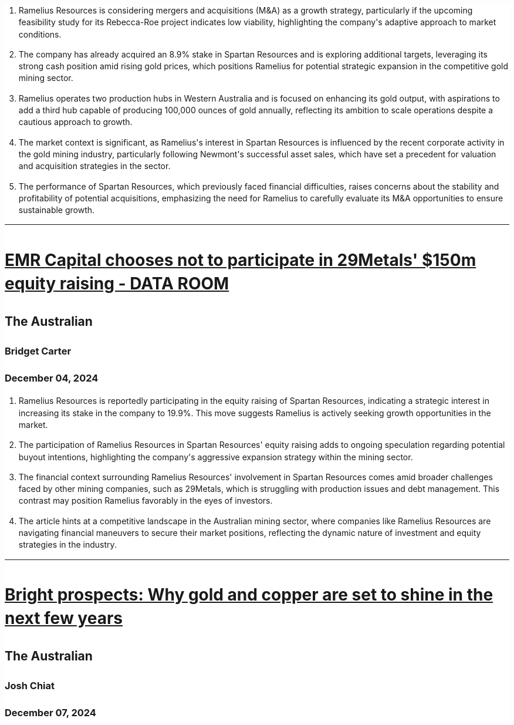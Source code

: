 1. Ramelius Resources is considering mergers and acquisitions (M&A) as a growth strategy, particularly if the upcoming feasibility study for its Rebecca-Roe project indicates low viability, highlighting the company's adaptive approach to market conditions.

2. The company has already acquired an 8.9% stake in Spartan Resources and is exploring additional targets, leveraging its strong cash position amid rising gold prices, which positions Ramelius for potential strategic expansion in the competitive gold mining sector.

3. Ramelius operates two production hubs in Western Australia and is focused on enhancing its gold output, with aspirations to add a third hub capable of producing 100,000 ounces of gold annually, reflecting its ambition to scale operations despite a cautious approach to growth.

4. The market context is significant, as Ramelius's interest in Spartan Resources is influenced by the recent corporate activity in the gold mining industry, particularly following Newmont's successful asset sales, which have set a precedent for valuation and acquisition strategies in the sector. 

5. The performance of Spartan Resources, which previously faced financial difficulties, raises concerns about the stability and profitability of potential acquisitions, emphasizing the need for Ramelius to carefully evaluate its M&A opportunities to ensure sustainable growth.

---

# [EMR Capital chooses not to participate in 29Metals' $150m equity raising - DATA ROOM](https://advance.lexis.com/api/document?collection=news&id=urn:contentItem:6DJV-VV41-JD3N-51FM-00000-00&context=1519360)
## The Australian
### Bridget Carter
### December 04, 2024

1. Ramelius Resources is reportedly participating in the equity raising of Spartan Resources, indicating a strategic interest in increasing its stake in the company to 19.9%. This move suggests Ramelius is actively seeking growth opportunities in the market.

2. The participation of Ramelius Resources in Spartan Resources' equity raising adds to ongoing speculation regarding potential buyout intentions, highlighting the company's aggressive expansion strategy within the mining sector.

3. The financial context surrounding Ramelius Resources' involvement in Spartan Resources comes amid broader challenges faced by other mining companies, such as 29Metals, which is struggling with production issues and debt management. This contrast may position Ramelius favorably in the eyes of investors.

4. The article hints at a competitive landscape in the Australian mining sector, where companies like Ramelius Resources are navigating financial maneuvers to secure their market positions, reflecting the dynamic nature of investment and equity strategies in the industry.

---

# [Bright prospects: Why gold and copper are set to shine in the next few years](https://advance.lexis.com/api/document?collection=news&id=urn:contentItem:6DKG-S8M1-JD3N-52MW-00000-00&context=1519360)
## The Australian
### Josh Chiat
### December 07, 2024
